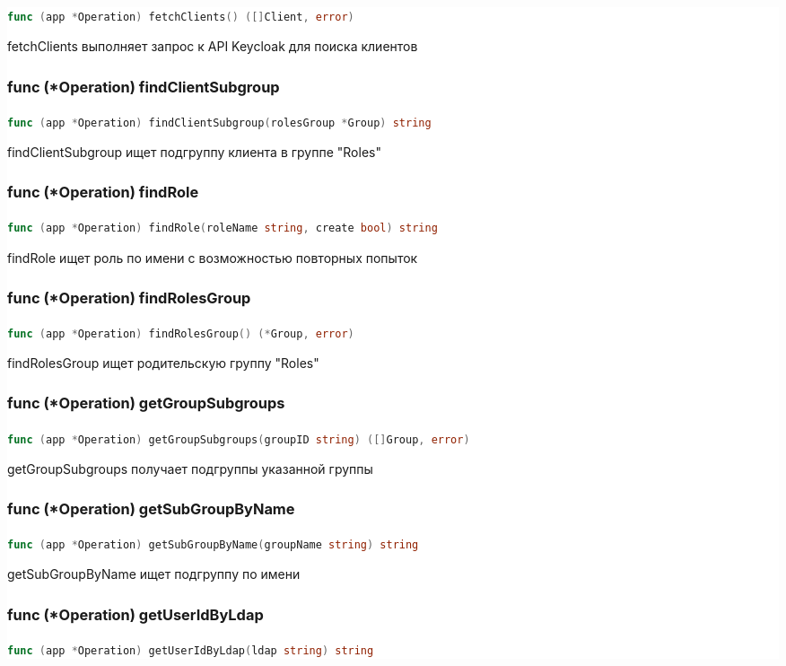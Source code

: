 ```go
func (app *Operation) fetchClients() ([]Client, error)
```

fetchClients выполняет запрос к API Keycloak для поиска клиентов

<a id="Operation.findClientSubgroup"></a>
### func \(\*Operation\) findClientSubgroup

```go
func (app *Operation) findClientSubgroup(rolesGroup *Group) string
```

findClientSubgroup ищет подгруппу клиента в группе "Roles"

<a id="Operation.findRole"></a>
### func \(\*Operation\) findRole

```go
func (app *Operation) findRole(roleName string, create bool) string
```

findRole ищет роль по имени с возможностью повторных попыток

<a id="Operation.findRolesGroup"></a>
### func \(\*Operation\) findRolesGroup

```go
func (app *Operation) findRolesGroup() (*Group, error)
```

findRolesGroup ищет родительскую группу "Roles"

<a id="Operation.getGroupSubgroups"></a>
### func \(\*Operation\) getGroupSubgroups

```go
func (app *Operation) getGroupSubgroups(groupID string) ([]Group, error)
```

getGroupSubgroups получает подгруппы указанной группы

<a id="Operation.getSubGroupByName"></a>
### func \(\*Operation\) getSubGroupByName

```go
func (app *Operation) getSubGroupByName(groupName string) string
```

getSubGroupByName ищет подгруппу по имени

<a id="Operation.getUserIdByLdap"></a>
### func \(\*Operation\) getUserIdByLdap

```go
func (app *Operation) getUserIdByLdap(ldap string) string
```
